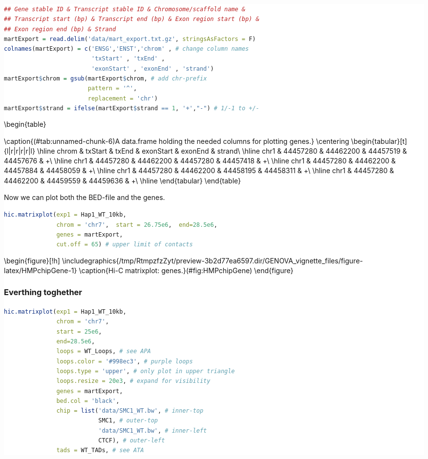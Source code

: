 ```r
## Gene stable ID & Transcript stable ID & Chromosome/scaffold name &
## Transcript start (bp) & Transcript end (bp) & Exon region start (bp) &
## Exon region end (bp) & Strand
martExport = read.delim('data/mart_export.txt.gz', stringsAsFactors = F)
colnames(martExport) = c('ENSG','ENST','chrom' , # change column names
                         'txStart' , 'txEnd' , 
                         'exonStart' , 'exonEnd' , 'strand')
martExport$chrom = gsub(martExport$chrom, # add chr-prefix
                        pattern = '^',
                        replacement = 'chr') 
martExport$strand = ifelse(martExport$strand == 1, '+',"-") # 1/-1 to +/-
```

\begin{table}

\caption{(\#tab:unnamed-chunk-6)A data.frame holding the needed columns for plotting genes.}
\centering
\begin{tabular}[t]{l|r|r|r|r|l}
\hline
chrom & txStart & txEnd & exonStart & exonEnd & strand\\
\hline
chr1 & 44457280 & 44462200 & 44457519 & 44457676 & +\\
\hline
chr1 & 44457280 & 44462200 & 44457280 & 44457418 & +\\
\hline
chr1 & 44457280 & 44462200 & 44457884 & 44458059 & +\\
\hline
chr1 & 44457280 & 44462200 & 44458195 & 44458311 & +\\
\hline
chr1 & 44457280 & 44462200 & 44459559 & 44459636 & +\\
\hline
\end{tabular}
\end{table}

Now we can plot both the BED-file and the genes.

```r
hic.matrixplot(exp1 = Hap1_WT_10kb,
               chrom = 'chr7',  start = 26.75e6,  end=28.5e6, 
               genes = martExport,
               cut.off = 65) # upper limit of contacts
```

\begin{figure}[!h]
\includegraphics{/tmp/RtmpzfzZyt/preview-3b2d77ea6597.dir/GENOVA_vignette_files/figure-latex/HMPchipGene-1} \caption{Hi-C matrixplot: genes.}(\#fig:HMPchipGene)
\end{figure}

### Everthing toghether

```r
hic.matrixplot(exp1 = Hap1_WT_10kb,
               chrom = 'chr7',
               start = 25e6,
               end=28.5e6, 
               loops = WT_Loops, # see APA
               loops.color = '#998ec3', # purple loops
               loops.type = 'upper', # only plot in upper triangle
               loops.resize = 20e3, # expand for visibility
               genes = martExport,
               bed.col = 'black',
               chip = list('data/SMC1_WT.bw', # inner-top
                           SMC1, # outer-top
                           'data/SMC1_WT.bw', # inner-left
                           CTCF), # outer-left
               tads = WT_TADs, # see ATA
```